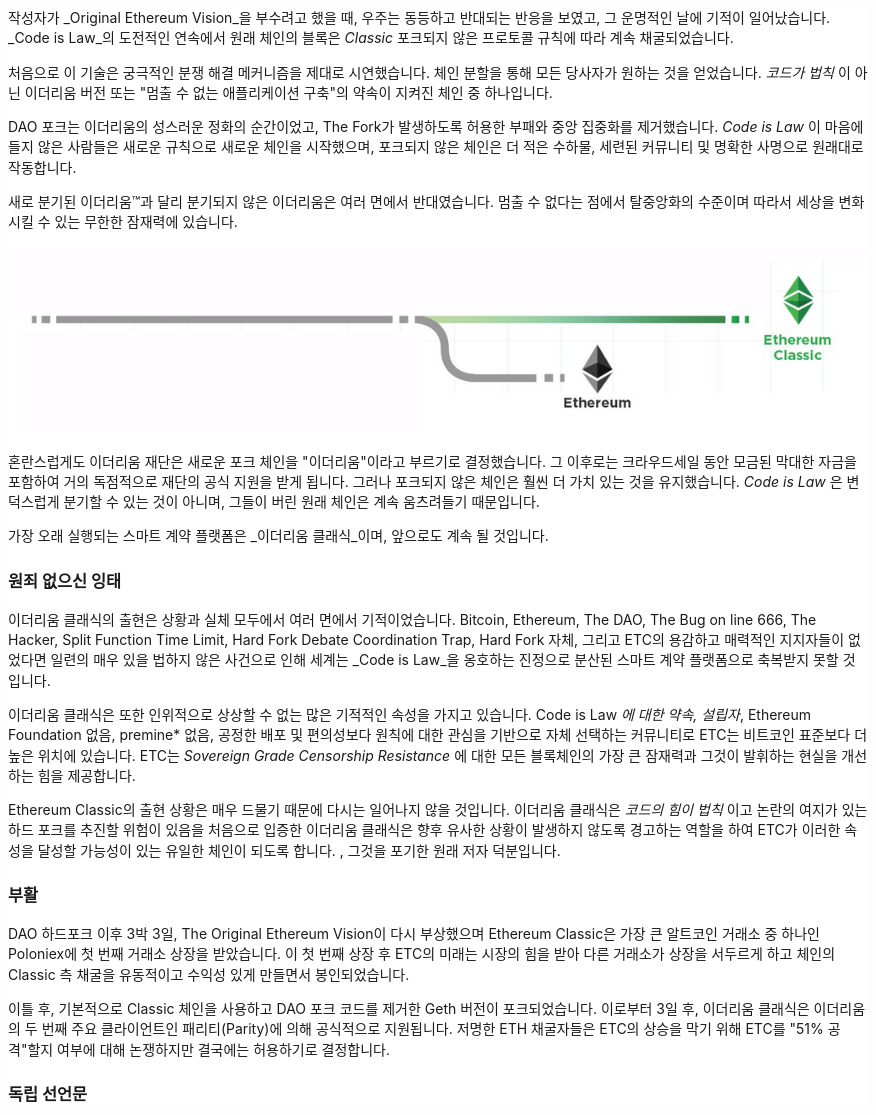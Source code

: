 작성자가 _Original Ethereum Vision_을 부수려고 했을 때, 우주는 동등하고 반대되는 반응을 보였고, 그 운명적인 날에 기적이 일어났습니다. _Code is Law_의 도전적인 연속에서 원래 체인의 블록은 _Classic_ 포크되지 않은 프로토콜 규칙에 따라 계속 채굴되었습니다.

처음으로 이 기술은 궁극적인 분쟁 해결 메커니즘을 제대로 시연했습니다. 체인 분할을 통해 모든 당사자가 원하는 것을 얻었습니다. _코드가 법칙_ 이 아닌 이더리움 버전 또는 "멈출 수 없는 애플리케이션 구축"의 약속이 지켜진 체인 중 하나입니다.

DAO 포크는 이더리움의 성스러운 정화의 순간이었고, The Fork가 발생하도록 허용한 부패와 중앙 집중화를 제거했습니다. _Code is Law_ 이 마음에 들지 않은 사람들은 새로운 규칙으로 새로운 체인을 시작했으며, 포크되지 않은 체인은 더 적은 수하물, 세련된 커뮤니티 및 명확한 사명으로 원래대로 작동합니다.

새로 분기된 이더리움™과 달리 분기되지 않은 이더리움은 여러 면에서 반대였습니다. 멈출 수 없다는 점에서 탈중앙화의 수준이며 따라서 세상을 변화시킬 수 있는 무한한 잠재력에 있습니다.

![](./fork.png)

혼란스럽게도 이더리움 재단은 새로운 포크 체인을 "이더리움"이라고 부르기로 결정했습니다. 그 이후로는 크라우드세일 동안 모금된 막대한 자금을 포함하여 거의 독점적으로 재단의 공식 지원을 받게 됩니다. 그러나 포크되지 않은 체인은 훨씬 더 가치 있는 것을 유지했습니다. _Code is Law_ 은 변덕스럽게 분기할 수 있는 것이 아니며, 그들이 버린 원래 체인은 계속 움츠려들기 때문입니다.

가장 오래 실행되는 스마트 계약 플랫폼은 _이더리움 클래식_이며, 앞으로도 계속 될 것입니다.

### 원죄 없으신 잉태

이더리움 클래식의 출현은 상황과 실체 모두에서 여러 면에서 기적이었습니다. Bitcoin, Ethereum, The DAO, The Bug on line 666, The Hacker, Split Function Time Limit, Hard Fork Debate Coordination Trap, Hard Fork 자체, 그리고 ETC의 용감하고 매력적인 지지자들이 없었다면 일련의 매우 있을 법하지 않은 사건으로 인해 세계는 _Code is Law_을 옹호하는 진정으로 분산된 스마트 계약 플랫폼으로 축복받지 못할 것입니다.

이더리움 클래식은 또한 인위적으로 상상할 수 없는 많은 기적적인 속성을 가지고 있습니다. Code is Law _에 대한 약속, 설립자_, Ethereum Foundation 없음, premine\* 없음, 공정한 배포 및 편의성보다 원칙에 대한 관심을 기반으로 자체 선택하는 커뮤니티로 ETC는 비트코인 표준보다 더 높은 위치에 있습니다. ETC는 _Sovereign Grade Censorship Resistance_ 에 대한 모든 블록체인의 가장 큰 잠재력과 그것이 발휘하는 현실을 개선하는 힘을 제공합니다.

Ethereum Classic의 출현 상황은 매우 드물기 때문에 다시는 일어나지 않을 것입니다. 이더리움 클래식은 _코드의 힘이 법칙_ 이고 논란의 여지가 있는 하드 포크를 추진할 위험이 있음을 처음으로 입증한 이더리움 클래식은 향후 유사한 상황이 발생하지 않도록 경고하는 역할을 하여 ETC가 이러한 속성을 달성할 가능성이 있는 유일한 체인이 되도록 합니다. , 그것을 포기한 원래 저자 덕분입니다.

### 부활

DAO 하드포크 이후 3박 3일, The Original Ethereum Vision이 다시 부상했으며 Ethereum Classic은 가장 큰 알트코인 거래소 중 하나인 Poloniex에 첫 번째 거래소 상장을 받았습니다. 이 첫 번째 상장 후 ETC의 미래는 시장의 힘을 받아 다른 거래소가 상장을 서두르게 하고 체인의 Classic 측 채굴을 유동적이고 수익성 있게 만들면서 봉인되었습니다.

이틀 후, 기본적으로 Classic 체인을 사용하고 DAO 포크 코드를 제거한 Geth 버전이 포크되었습니다. 이로부터 3일 후, 이더리움 클래식은 이더리움의 두 번째 주요 클라이언트인 패리티(Parity)에 의해 공식적으로 지원됩니다. 저명한 ETH 채굴자들은 ETC의 상승을 막기 위해 ETC를 "51% 공격"할지 여부에 대해 논쟁하지만 결국에는 허용하기로 결정합니다.

### 독립 선언문
